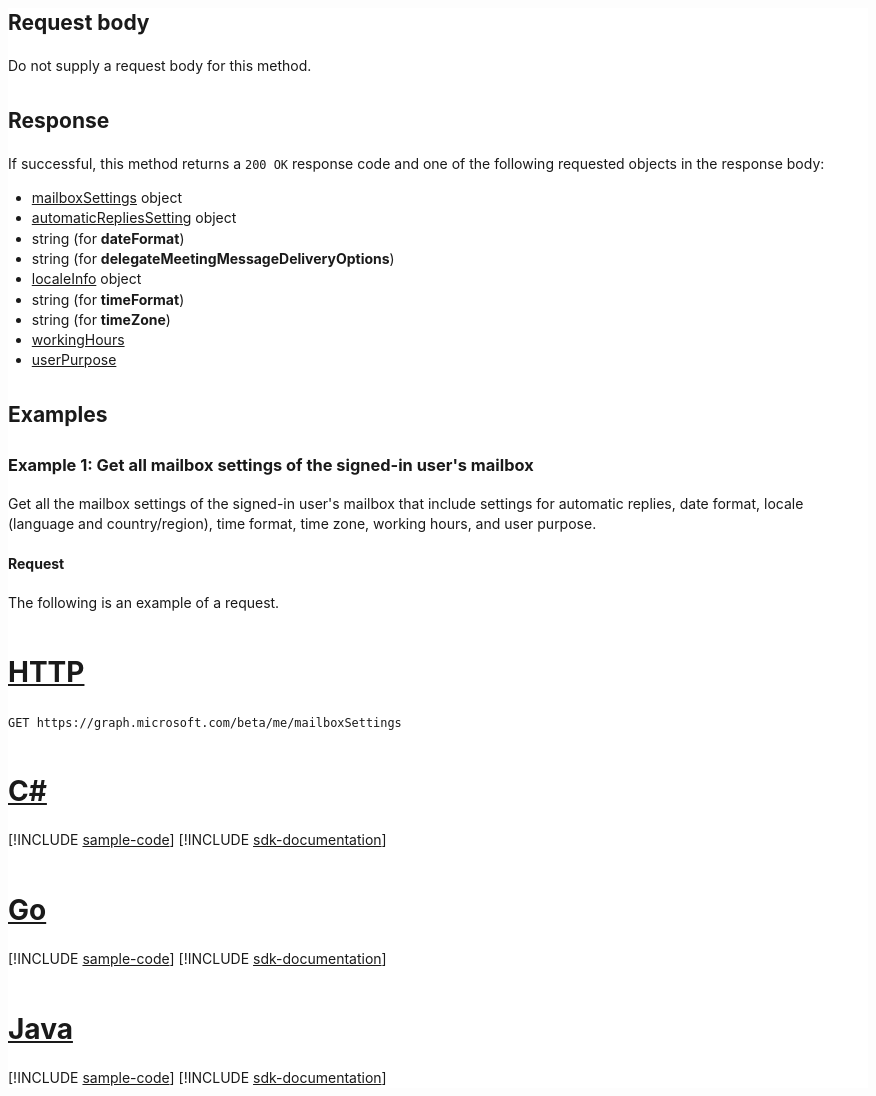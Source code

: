 ## Request body
Do not supply a request body for this method.

## Response

If successful, this method returns a `200 OK` response code and one of the following requested objects in the response body:

- [mailboxSettings](../resources/mailboxsettings.md) object
- [automaticRepliesSetting](../resources/automaticrepliessetting.md) object
- string (for **dateFormat**)
- string (for **delegateMeetingMessageDeliveryOptions**)
- [localeInfo](../resources/localeinfo.md) object
- string (for **timeFormat**)
- string (for **timeZone**)
- [workingHours](../resources/workinghours.md)
- [userPurpose](../resources/mailboxsettings.md#userpurpose-values)

## Examples

### Example 1: Get all mailbox settings of the signed-in user's mailbox

Get all the mailbox settings of the signed-in user's mailbox that include settings for automatic replies, date format, locale (language and country/region), time format, time zone, working hours, and user purpose.

#### Request

The following is an example of a request.

# [HTTP](#tab/http)

```msgraph-interactive
GET https://graph.microsoft.com/beta/me/mailboxSettings
```

# [C#](#tab/csharp)
[!INCLUDE [sample-code](../includes/snippets/csharp/get-mailboxsettings-1-csharp-snippets.md)]
[!INCLUDE [sdk-documentation](../includes/snippets/snippets-sdk-documentation-link.md)]

# [Go](#tab/go)
[!INCLUDE [sample-code](../includes/snippets/go/get-mailboxsettings-1-go-snippets.md)]
[!INCLUDE [sdk-documentation](../includes/snippets/snippets-sdk-documentation-link.md)]

# [Java](#tab/java)
[!INCLUDE [sample-code](../includes/snippets/java/get-mailboxsettings-1-java-snippets.md)]
[!INCLUDE [sdk-documentation](../includes/snippets/snippets-sdk-documentation-link.md)]
